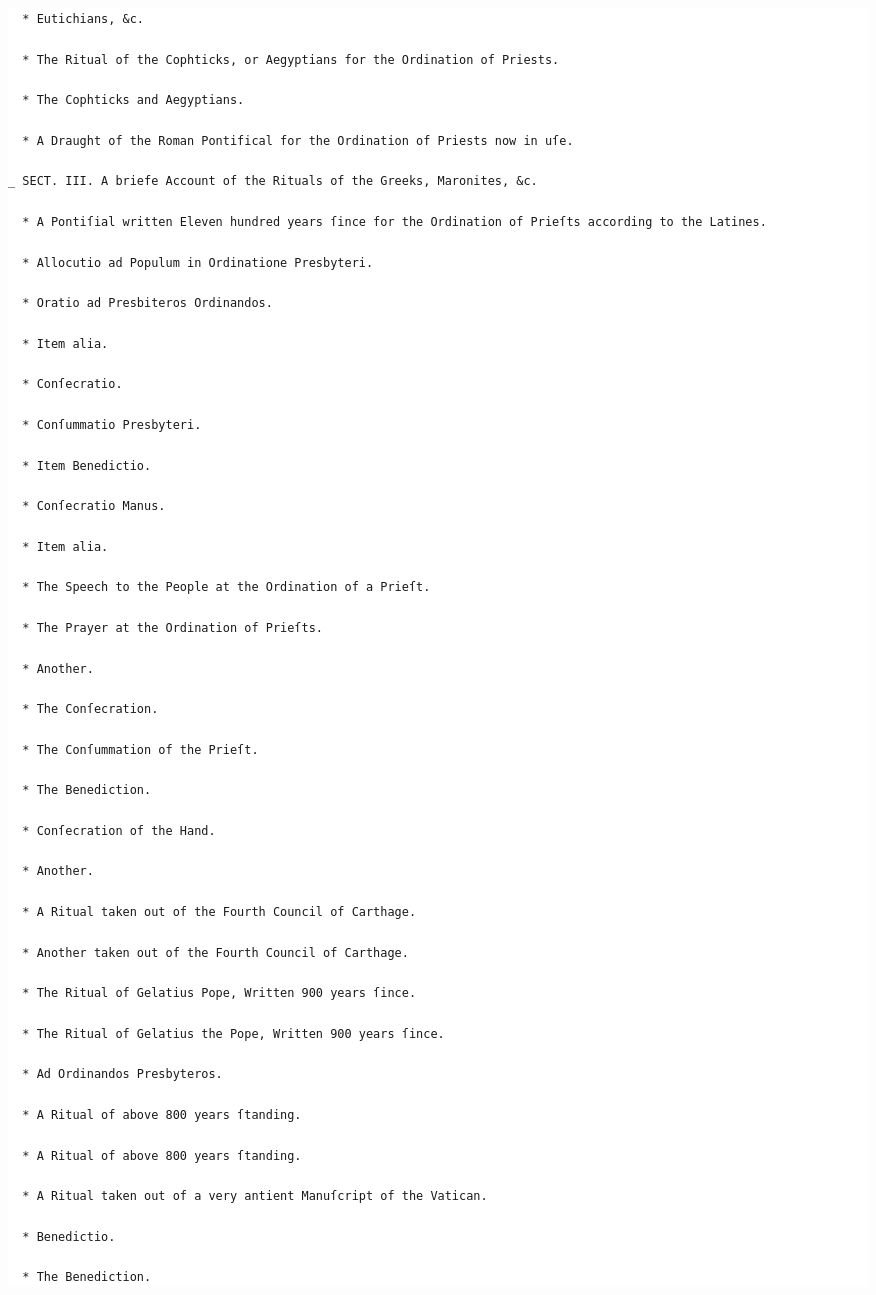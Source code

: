       * Eutichians, &c.

      * The Ritual of the Cophticks, or Aegyptians for the Ordination of Priests.

      * The Cophticks and Aegyptians.

      * A Draught of the Roman Pontifical for the Ordination of Priests now in uſe.

    _ SECT. III. A briefe Account of the Rituals of the Greeks, Maronites, &c.

      * A Pontiſial written Eleven hundred years ſince for the Ordination of Prieſts according to the Latines.

      * Allocutio ad Populum in Ordinatione Presbyteri.

      * Oratio ad Presbiteros Ordinandos.

      * Item alia.

      * Conſecratio.

      * Conſummatio Presbyteri.

      * Item Benedictio.

      * Conſecratio Manus.

      * Item alia.

      * The Speech to the People at the Ordination of a Prieſt.

      * The Prayer at the Ordination of Prieſts.

      * Another.

      * The Conſecration.

      * The Conſummation of the Prieſt.

      * The Benediction.

      * Conſecration of the Hand.

      * Another.

      * A Ritual taken out of the Fourth Council of Carthage.

      * Another taken out of the Fourth Council of Carthage.

      * The Ritual of Gelatius Pope, Written 900 years ſince.

      * The Ritual of Gelatius the Pope, Written 900 years ſince.

      * Ad Ordinandos Presbyteros.

      * A Ritual of above 800 years ſtanding.

      * A Ritual of above 800 years ſtanding.

      * A Ritual taken out of a very antient Manuſcript of the Vatican.

      * Benedictio.

      * The Benediction.
